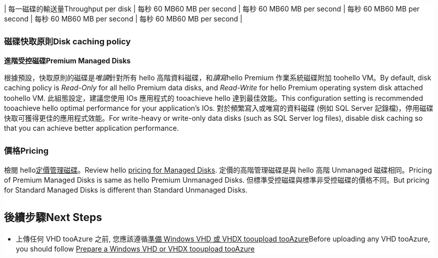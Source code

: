 | <span data-ttu-id="0d619-182">每一磁碟的輸送量</span><span class="sxs-lookup"><span data-stu-id="0d619-182">Throughput per disk</span></span> | <span data-ttu-id="0d619-183">每秒 60 MB</span><span class="sxs-lookup"><span data-stu-id="0d619-183">60 MB per second</span></span> | <span data-ttu-id="0d619-184">每秒 60 MB</span><span class="sxs-lookup"><span data-stu-id="0d619-184">60 MB per second</span></span> | <span data-ttu-id="0d619-185">每秒 60 MB</span><span class="sxs-lookup"><span data-stu-id="0d619-185">60 MB per second</span></span> | <span data-ttu-id="0d619-186">每秒 60 MB</span><span class="sxs-lookup"><span data-stu-id="0d619-186">60 MB per second</span></span> | <span data-ttu-id="0d619-187">每秒 60 MB</span><span class="sxs-lookup"><span data-stu-id="0d619-187">60 MB per second</span></span> |

### <a name="disk-caching-policy"></a><span data-ttu-id="0d619-188">磁碟快取原則</span><span class="sxs-lookup"><span data-stu-id="0d619-188">Disk caching policy</span></span> 

<span data-ttu-id="0d619-189">**進階受控磁碟**</span><span class="sxs-lookup"><span data-stu-id="0d619-189">**Premium Managed Disks**</span></span>

<span data-ttu-id="0d619-190">根據預設，快取原則的磁碟是*唯讀*針對所有 hello 高階資料磁碟，和*讀寫*hello Premium 作業系統磁碟附加 toohello VM。</span><span class="sxs-lookup"><span data-stu-id="0d619-190">By default, disk caching policy is *Read-Only* for all hello Premium data disks, and *Read-Write* for hello Premium operating system disk attached toohello VM.</span></span> <span data-ttu-id="0d619-191">此組態設定，建議您使用 IOs 應用程式的 tooachieve hello 達到最佳效能。</span><span class="sxs-lookup"><span data-stu-id="0d619-191">This configuration setting is recommended tooachieve hello optimal performance for your application’s IOs.</span></span> <span data-ttu-id="0d619-192">對於頻繁寫入或唯寫的資料磁碟 (例如 SQL Server 記錄檔)，停用磁碟快取可獲得更佳的應用程式效能。</span><span class="sxs-lookup"><span data-stu-id="0d619-192">For write-heavy or write-only data disks (such as SQL Server log files), disable disk caching so that you can achieve better application performance.</span></span>

### <a name="pricing"></a><span data-ttu-id="0d619-193">價格</span><span class="sxs-lookup"><span data-stu-id="0d619-193">Pricing</span></span>

<span data-ttu-id="0d619-194">檢閱 hello[定價管理磁碟](https://azure.microsoft.com/en-us/pricing/details/managed-disks/)。</span><span class="sxs-lookup"><span data-stu-id="0d619-194">Review hello [pricing for Managed Disks](https://azure.microsoft.com/en-us/pricing/details/managed-disks/).</span></span> <span data-ttu-id="0d619-195">定價的高階管理磁碟是與 hello 高階 Unmanaged 磁碟相同。</span><span class="sxs-lookup"><span data-stu-id="0d619-195">Pricing of Premium Managed Disks is same as hello Premium Unmanaged Disks.</span></span> <span data-ttu-id="0d619-196">但標準受控磁碟與標準非受控磁碟的價格不同。</span><span class="sxs-lookup"><span data-stu-id="0d619-196">But pricing for Standard Managed Disks is different than Standard Unmanaged Disks.</span></span>


## <a name="next-steps"></a><span data-ttu-id="0d619-197">後續步驟</span><span class="sxs-lookup"><span data-stu-id="0d619-197">Next Steps</span></span>

- <span data-ttu-id="0d619-198">上傳任何 VHD tooAzure 之前, 您應該遵循[準備 Windows VHD 或 VHDX tooupload tooAzure](prepare-for-upload-vhd-image.md?toc=%2fazure%2fvirtual-machines%2fwindows%2ftoc.json)</span><span class="sxs-lookup"><span data-stu-id="0d619-198">Before uploading any VHD tooAzure, you should follow [Prepare a Windows VHD or VHDX tooupload tooAzure](prepare-for-upload-vhd-image.md?toc=%2fazure%2fvirtual-machines%2fwindows%2ftoc.json)</span></span>
